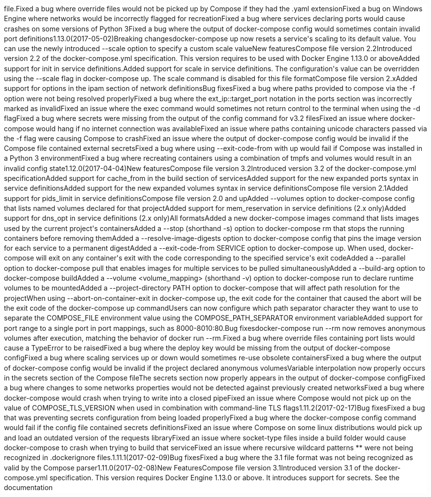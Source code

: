 file.Fixed a bug where override files would not be picked up by Compose if they had the .yaml extensionFixed a bug on Windows Engine where networks would be incorrectly flagged for recreationFixed a bug where services declaring ports would cause crashes on some versions of Python 3Fixed a bug where the output of docker-compose config would sometimes contain invalid port definitions1.13.0(2017-05-02)Breaking changesdocker-compose up now resets a service's scaling to its default value. You can use the newly introduced --scale option to specify a custom scale valueNew featuresCompose file version 2.2Introduced version 2.2 of the docker-compose.yml specification. This version requires to be used with Docker Engine 1.13.0 or aboveAdded support for init in service definitions.Added support for scale in service definitions. The configuration's value can be overridden using the --scale flag in docker-compose up. The scale command is disabled for this file formatCompose file version 2.xAdded support for options in the ipam section of network definitionsBug fixesFixed a bug where paths provided to compose via the -f option were not being resolved properlyFixed a bug where the ext_ip::target_port notation in the ports section was incorrectly marked as invalidFixed an issue where the exec command would sometimes not return control to the terminal when using the -d flagFixed a bug where secrets were missing from the output of the config command for v3.2 filesFixed an issue where docker-compose would hang if no internet connection was availableFixed an issue where paths containing unicode characters passed via the -f flag were causing Compose to crashFixed an issue where the output of docker-compose config would be invalid if the Compose file contained external secretsFixed a bug where using --exit-code-from with up would fail if Compose was installed in a Python 3 environmentFixed a bug where recreating containers using a combination of tmpfs and volumes would result in an invalid config state1.12.0(2017-04-04)New featuresCompose file version 3.2Introduced version 3.2 of the docker-compose.yml specificationAdded support for cache_from in the build section of servicesAdded support for the new expanded ports syntax in service definitionsAdded support for the new expanded volumes syntax in service definitionsCompose file version 2.1Added support for pids_limit in service definitionsCompose file version 2.0 and upAdded --volumes option to docker-compose config that lists named volumes declared for that projectAdded support for mem_reservation in service definitions (2.x only)Added support for dns_opt in service definitions (2.x only)All formatsAdded a new docker-compose images command that lists images used by the current project's containersAdded a --stop (shorthand -s) option to docker-compose rm that stops the running containers before removing themAdded a --resolve-image-digests option to docker-compose config that pins the image version for each service to a permanent digestAdded a --exit-code-from SERVICE option to docker-compose up. When used, docker-compose will exit on any container's exit with the code corresponding to the specified service's exit codeAdded a --parallel option to docker-compose pull that enables images for multiple services to be pulled simultaneouslyAdded a --build-arg option to docker-compose buildAdded a --volume <volume_mapping> (shorthand -v) option to docker-compose run to declare runtime volumes to be mountedAdded a --project-directory PATH option to docker-compose that will affect path resolution for the projectWhen using --abort-on-container-exit in docker-compose up, the exit code for the container that caused the abort will be the exit code of the docker-compose up commandUsers can now configure which path separator character they want to use to separate the COMPOSE_FILE environment value using the COMPOSE_PATH_SEPARATOR environment variableAdded support for port range to a single port in port mappings, such as 8000-8010:80.Bug fixesdocker-compose run --rm now removes anonymous volumes after execution, matching the behavior of docker run --rm.Fixed a bug where override files containing port lists would cause a TypeError to be raisedFixed a bug where the deploy key would be missing from the output of docker-compose configFixed a bug where scaling services up or down would sometimes re-use obsolete containersFixed a bug where the output of docker-compose config would be invalid if the project declared anonymous volumesVariable interpolation now properly occurs in the secrets section of the Compose fileThe secrets section now properly appears in the output of docker-compose configFixed a bug where changes to some networks properties would not be detected against previously created networksFixed a bug where docker-compose would crash when trying to write into a closed pipeFixed an issue where Compose would not pick up on the value of COMPOSE_TLS_VERSION when used in combination with command-line TLS flags1.11.2(2017-02-17)Bug fixesFixed a bug that was preventing secrets configuration from being loaded properlyFixed a bug where the docker-compose config command would fail if the config file contained secrets definitionsFixed an issue where Compose on some linux distributions would pick up and load an outdated version of the requests libraryFixed an issue where socket-type files inside a build folder would cause docker-compose to crash when trying to build that serviceFixed an issue where recursive wildcard patterns ** were not being recognized in .dockerignore files.1.11.1(2017-02-09)Bug fixesFixed a bug where the 3.1 file format was not being recognized as valid by the Compose parser1.11.0(2017-02-08)New FeaturesCompose file version 3.1Introduced version 3.1 of the docker-compose.yml specification. This version requires Docker Engine 1.13.0 or above. It introduces support for secrets. See the documentation